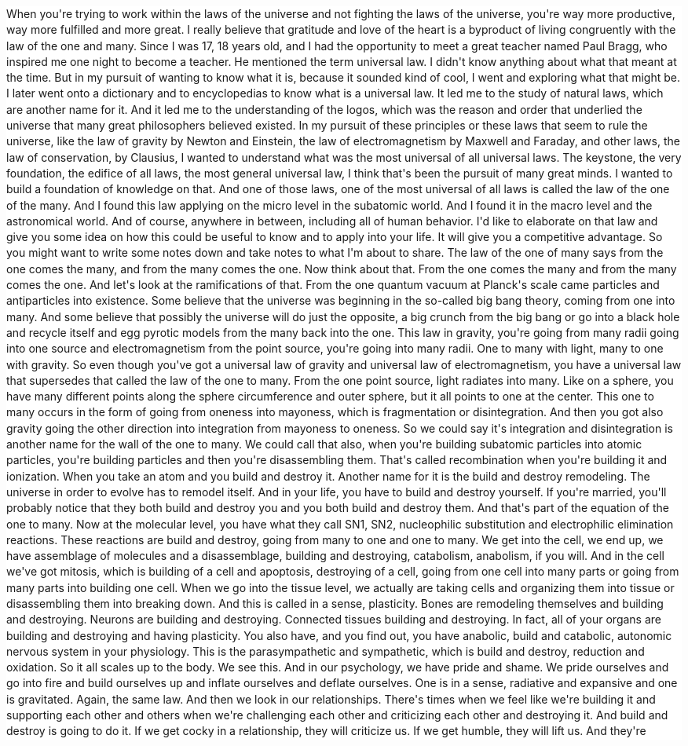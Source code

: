 When you're trying to work within the laws of the universe and not fighting the laws of the universe, you're way more productive, way more fulfilled and more great. I really believe that gratitude and love of the heart is a byproduct of living congruently with the law of the one and many. Since I was 17, 18 years old, and I had the opportunity to meet a great teacher named Paul Bragg, who inspired me one night to become a teacher. He mentioned the term universal law. I didn't know anything about what that meant at the time. But in my pursuit of wanting to know what it is, because it sounded kind of cool, I went and exploring what that might be. I later went onto a dictionary and to encyclopedias to know what is a universal law. It led me to the study of natural laws, which are another name for it. And it led me to the understanding of the logos, which was the reason and order that underlied the universe that many great philosophers believed existed. In my pursuit of these principles or these laws that seem to rule the universe, like the law of gravity by Newton and Einstein, the law of electromagnetism by Maxwell and Faraday, and other laws, the law of conservation, by Clausius, I wanted to understand what was the most universal of all universal laws. The keystone, the very foundation, the edifice of all laws, the most general universal law, I think that's been the pursuit of many great minds. I wanted to build a foundation of knowledge on that. And one of those laws, one of the most universal of all laws is called the law of the one of the many. And I found this law applying on the micro level in the subatomic world. And I found it in the macro level and the astronomical world. And of course, anywhere in between, including all of human behavior. I'd like to elaborate on that law and give you some idea on how this could be useful to know and to apply into your life. It will give you a competitive advantage. So you might want to write some notes down and take notes to what I'm about to share. The law of the one of many says from the one comes the many, and from the many comes the one. Now think about that. From the one comes the many and from the many comes the one. And let's look at the ramifications of that. From the one quantum vacuum at Planck's scale came particles and antiparticles into existence. Some believe that the universe was beginning in the so-called big bang theory, coming from one into many. And some believe that possibly the universe will do just the opposite, a big crunch from the big bang or go into a black hole and recycle itself and egg pyrotic models from the many back into the one. This law in gravity, you're going from many radii going into one source and electromagnetism from the point source, you're going into many radii. One to many with light, many to one with gravity. So even though you've got a universal law of gravity and universal law of electromagnetism, you have a universal law that supersedes that called the law of the one to many. From the one point source, light radiates into many. Like on a sphere, you have many different points along the sphere circumference and outer sphere, but it all points to one at the center. This one to many occurs in the form of going from oneness into mayoness, which is fragmentation or disintegration. And then you got also gravity going the other direction into integration from mayoness to oneness. So we could say it's integration and disintegration is another name for the wall of the one to many. We could call that also, when you're building subatomic particles into atomic particles, you're building particles and then you're disassembling them. That's called recombination when you're building it and ionization. When you take an atom and you build and destroy it. Another name for it is the build and destroy remodeling. The universe in order to evolve has to remodel itself. And in your life, you have to build and destroy yourself. If you're married, you'll probably notice that they both build and destroy you and you both build and destroy them. And that's part of the equation of the one to many. Now at the molecular level, you have what they call SN1, SN2, nucleophilic substitution and electrophilic elimination reactions. These reactions are build and destroy, going from many to one and one to many. We get into the cell, we end up, we have assemblage of molecules and a disassemblage, building and destroying, catabolism, anabolism, if you will. And in the cell we've got mitosis, which is building of a cell and apoptosis, destroying of a cell, going from one cell into many parts or going from many parts into building one cell. When we go into the tissue level, we actually are taking cells and organizing them into tissue or disassembling them into breaking down. And this is called in a sense, plasticity. Bones are remodeling themselves and building and destroying. Neurons are building and destroying. Connected tissues building and destroying. In fact, all of your organs are building and destroying and having plasticity. You also have, and you find out, you have anabolic, build and catabolic, autonomic nervous system in your physiology. This is the parasympathetic and sympathetic, which is build and destroy, reduction and oxidation. So it all scales up to the body. We see this. And in our psychology, we have pride and shame. We pride ourselves and go into fire and build ourselves up and inflate ourselves and deflate ourselves. One is in a sense, radiative and expansive and one is gravitated. Again, the same law. And then we look in our relationships. There's times when we feel like we're building it and supporting each other and others when we're challenging each other and criticizing each other and destroying it. And build and destroy is going to do it. If we get cocky in a relationship, they will criticize us. If we get humble, they will lift us. And they're